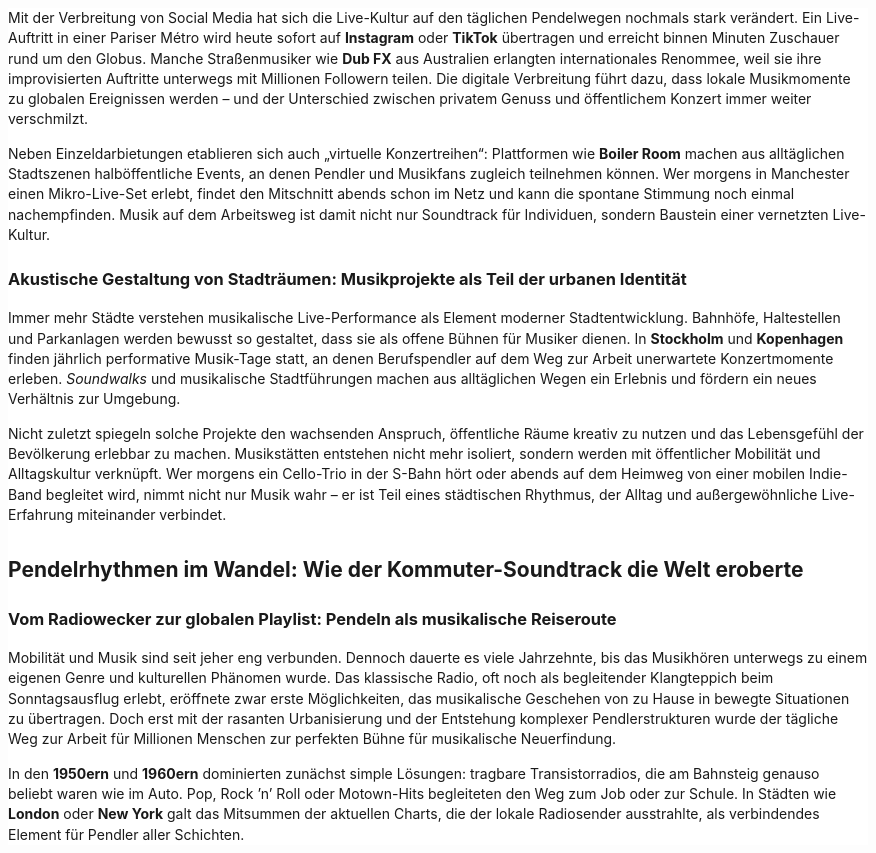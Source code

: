 Mit der Verbreitung von Social Media hat sich die Live-Kultur auf den täglichen Pendelwegen nochmals
stark verändert. Ein Live-Auftritt in einer Pariser Métro wird heute sofort auf **Instagram** oder
**TikTok** übertragen und erreicht binnen Minuten Zuschauer rund um den Globus. Manche
Straßenmusiker wie **Dub FX** aus Australien erlangten internationales Renommee, weil sie ihre
improvisierten Auftritte unterwegs mit Millionen Followern teilen. Die digitale Verbreitung führt
dazu, dass lokale Musikmomente zu globalen Ereignissen werden – und der Unterschied zwischen
privatem Genuss und öffentlichem Konzert immer weiter verschmilzt.

Neben Einzeldarbietungen etablieren sich auch „virtuelle Konzertreihen“: Plattformen wie **Boiler
Room** machen aus alltäglichen Stadtszenen halböffentliche Events, an denen Pendler und Musikfans
zugleich teilnehmen können. Wer morgens in Manchester einen Mikro-Live-Set erlebt, findet den
Mitschnitt abends schon im Netz und kann die spontane Stimmung noch einmal nachempfinden. Musik auf
dem Arbeitsweg ist damit nicht nur Soundtrack für Individuen, sondern Baustein einer vernetzten
Live-Kultur.

### Akustische Gestaltung von Stadträumen: Musikprojekte als Teil der urbanen Identität

Immer mehr Städte verstehen musikalische Live-Performance als Element moderner Stadtentwicklung.
Bahnhöfe, Haltestellen und Parkanlagen werden bewusst so gestaltet, dass sie als offene Bühnen für
Musiker dienen. In **Stockholm** und **Kopenhagen** finden jährlich performative Musik-Tage statt,
an denen Berufspendler auf dem Weg zur Arbeit unerwartete Konzertmomente erleben. _Soundwalks_ und
musikalische Stadtführungen machen aus alltäglichen Wegen ein Erlebnis und fördern ein neues
Verhältnis zur Umgebung.

Nicht zuletzt spiegeln solche Projekte den wachsenden Anspruch, öffentliche Räume kreativ zu nutzen
und das Lebensgefühl der Bevölkerung erlebbar zu machen. Musikstätten entstehen nicht mehr isoliert,
sondern werden mit öffentlicher Mobilität und Alltagskultur verknüpft. Wer morgens ein Cello-Trio in
der S-Bahn hört oder abends auf dem Heimweg von einer mobilen Indie-Band begleitet wird, nimmt nicht
nur Musik wahr – er ist Teil eines städtischen Rhythmus, der Alltag und außergewöhnliche
Live-Erfahrung miteinander verbindet.

## Pendelrhythmen im Wandel: Wie der Kommuter-Soundtrack die Welt eroberte

### Vom Radiowecker zur globalen Playlist: Pendeln als musikalische Reiseroute

Mobilität und Musik sind seit jeher eng verbunden. Dennoch dauerte es viele Jahrzehnte, bis das
Musikhören unterwegs zu einem eigenen Genre und kulturellen Phänomen wurde. Das klassische Radio,
oft noch als begleitender Klangteppich beim Sonntagsausflug erlebt, eröffnete zwar erste
Möglichkeiten, das musikalische Geschehen von zu Hause in bewegte Situationen zu übertragen. Doch
erst mit der rasanten Urbanisierung und der Entstehung komplexer Pendlerstrukturen wurde der
tägliche Weg zur Arbeit für Millionen Menschen zur perfekten Bühne für musikalische Neuerfindung.

In den **1950ern** und **1960ern** dominierten zunächst simple Lösungen: tragbare Transistorradios,
die am Bahnsteig genauso beliebt waren wie im Auto. Pop, Rock ’n’ Roll oder Motown-Hits begleiteten
den Weg zum Job oder zur Schule. In Städten wie **London** oder **New York** galt das Mitsummen der
aktuellen Charts, die der lokale Radiosender ausstrahlte, als verbindendes Element für Pendler aller
Schichten.
